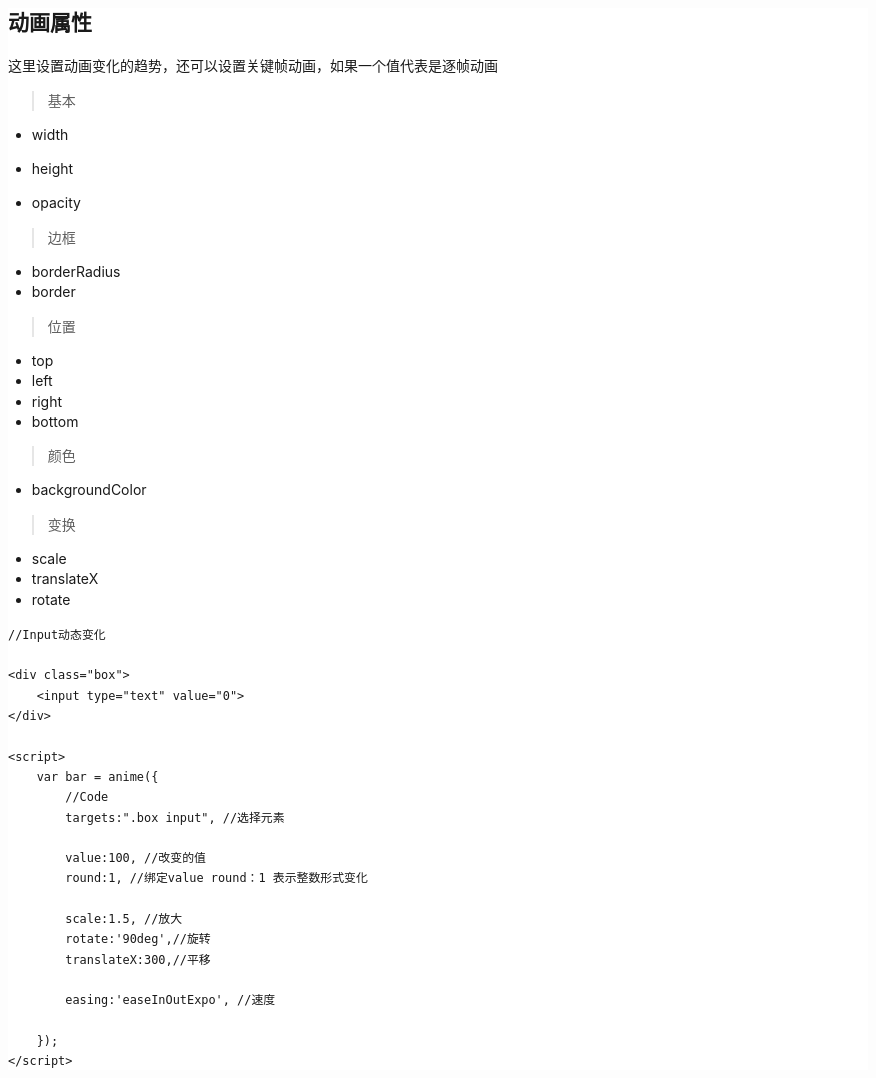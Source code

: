 


## 动画属性

这里设置动画变化的趋势，还可以设置关键帧动画，如果一个值代表是逐帧动画

> 基本

- width
- height


- opacity

> 边框

- borderRadius
- border

> 位置

- top
- left
- right
- bottom

> 颜色

- backgroundColor 

> 变换

- scale 
- translateX
- rotate

```
//Input动态变化

<div class="box">
    <input type="text" value="0">
</div>

<script>
    var bar = anime({
        //Code
        targets:".box input", //选择元素

        value:100, //改变的值
        round:1, //绑定value round：1 表示整数形式变化

        scale:1.5, //放大
        rotate:'90deg',//旋转
        translateX:300,//平移

        easing:'easeInOutExpo', //速度

    });
</script>
```
